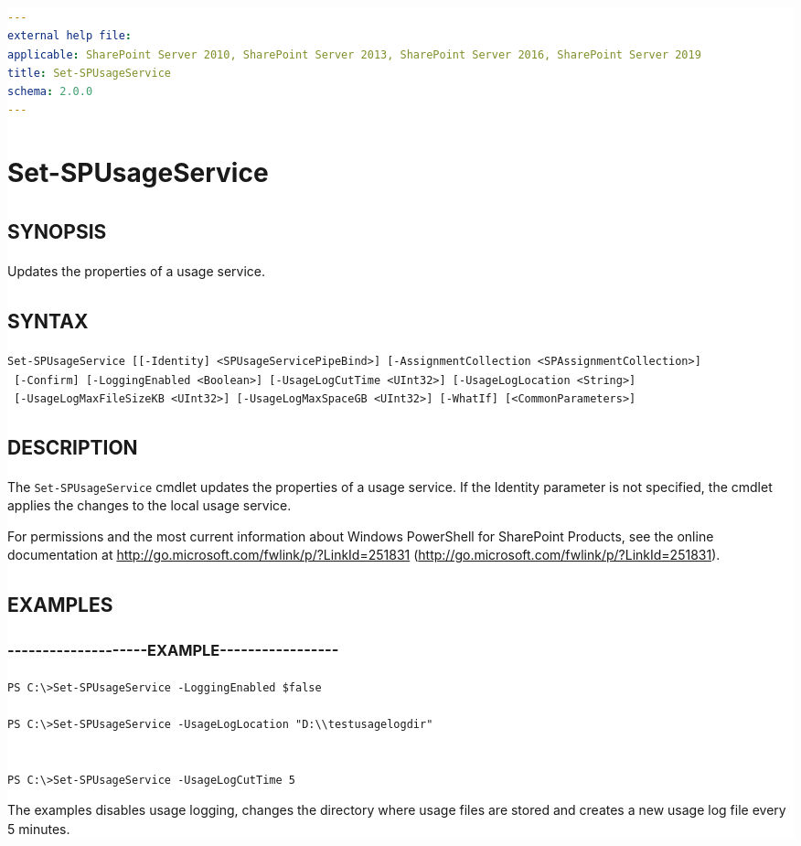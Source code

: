 ```yaml
---
external help file: 
applicable: SharePoint Server 2010, SharePoint Server 2013, SharePoint Server 2016, SharePoint Server 2019
title: Set-SPUsageService
schema: 2.0.0
---
```


# Set-SPUsageService

## SYNOPSIS
Updates the properties of a usage service.


## SYNTAX

```
Set-SPUsageService [[-Identity] <SPUsageServicePipeBind>] [-AssignmentCollection <SPAssignmentCollection>]
 [-Confirm] [-LoggingEnabled <Boolean>] [-UsageLogCutTime <UInt32>] [-UsageLogLocation <String>]
 [-UsageLogMaxFileSizeKB <UInt32>] [-UsageLogMaxSpaceGB <UInt32>] [-WhatIf] [<CommonParameters>]
```

## DESCRIPTION
The `Set-SPUsageService` cmdlet updates the properties of a usage service.
If the Identity parameter is not specified, the cmdlet applies the changes to the local usage service.

For permissions and the most current information about Windows PowerShell for SharePoint Products, see the online documentation at http://go.microsoft.com/fwlink/p/?LinkId=251831 (http://go.microsoft.com/fwlink/p/?LinkId=251831).


## EXAMPLES

### --------------------EXAMPLE-----------------
```
PS C:\>Set-SPUsageService -LoggingEnabled $false

PS C:\>Set-SPUsageService -UsageLogLocation "D:\\testusagelogdir"


PS C:\>Set-SPUsageService -UsageLogCutTime 5
```

The examples disables usage logging, changes the directory where usage files are stored and creates a new usage log file every 5 minutes.
